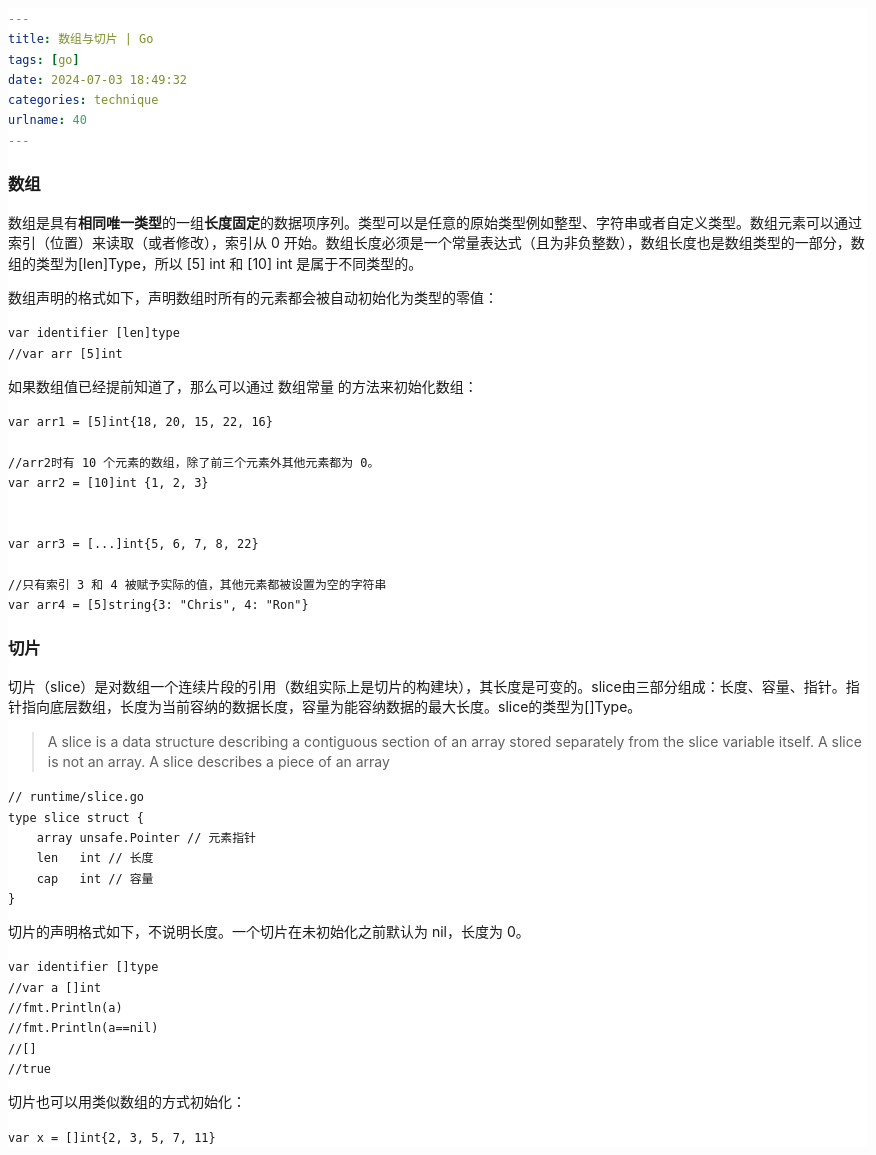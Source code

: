 ```yaml
---
title: 数组与切片 | Go
tags: [go]
date: 2024-07-03 18:49:32
categories: technique
urlname: 40
---
```


### 数组

数组是具有**相同唯一类型**的一组**长度固定**的数据项序列。类型可以是任意的原始类型例如整型、字符串或者自定义类型。数组元素可以通过 索引（位置）来读取（或者修改），索引从 0 开始。数组长度必须是一个常量表达式（且为非负整数），数组长度也是数组类型的一部分，数组的类型为[len]Type，所以 [5] int 和 [10] int 是属于不同类型的。

数组声明的格式如下，声明数组时所有的元素都会被自动初始化为类型的零值：
```
var identifier [len]type
//var arr [5]int
```

如果数组值已经提前知道了，那么可以通过 数组常量 的方法来初始化数组：

```
var arr1 = [5]int{18, 20, 15, 22, 16}

//arr2时有 10 个元素的数组，除了前三个元素外其他元素都为 0。
var arr2 = [10]int {1, 2, 3} 


var arr3 = [...]int{5, 6, 7, 8, 22}

//只有索引 3 和 4 被赋予实际的值，其他元素都被设置为空的字符串
var arr4 = [5]string{3: "Chris", 4: "Ron"}
```

### 切片

切片（slice）是对数组一个连续片段的引用（数组实际上是切片的构建块），其长度是可变的。slice由三部分组成：长度、容量、指针。指针指向底层数组，长度为当前容纳的数据长度，容量为能容纳数据的最大长度。slice的类型为[]Type。

> A slice is a data structure describing a contiguous section of an array stored separately from the slice variable itself. A slice is not an array. A slice describes a piece of an array

```
// runtime/slice.go
type slice struct {
	array unsafe.Pointer // 元素指针
	len   int // 长度 
	cap   int // 容量
}
```

切片的声明格式如下，不说明长度。一个切片在未初始化之前默认为 nil，长度为 0。
```
var identifier []type
//var a []int
//fmt.Println(a)
//fmt.Println(a==nil)
//[]
//true
```
切片也可以用类似数组的方式初始化：
```
var x = []int{2, 3, 5, 7, 11}
```
